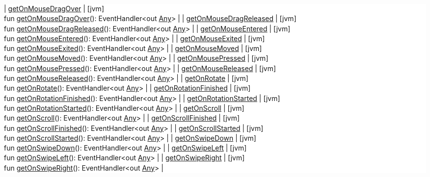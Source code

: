 | [getOnMouseDragOver](../../it.unibo.alchemist.boundary.monitors/-leaflet-map-display/index.md#1108207637%2FFunctions%2F-267951372) | [jvm]<br>fun [getOnMouseDragOver](../../it.unibo.alchemist.boundary.monitors/-leaflet-map-display/index.md#1108207637%2FFunctions%2F-267951372)(): EventHandler<out [Any](https://kotlinlang.org/api/latest/jvm/stdlib/kotlin/-any/index.html)> |
| [getOnMouseDragReleased](../../it.unibo.alchemist.boundary.monitors/-leaflet-map-display/index.md#488353228%2FFunctions%2F-267951372) | [jvm]<br>fun [getOnMouseDragReleased](../../it.unibo.alchemist.boundary.monitors/-leaflet-map-display/index.md#488353228%2FFunctions%2F-267951372)(): EventHandler<out [Any](https://kotlinlang.org/api/latest/jvm/stdlib/kotlin/-any/index.html)> |
| [getOnMouseEntered](../../it.unibo.alchemist.boundary.monitors/-leaflet-map-display/index.md#-1213215066%2FFunctions%2F-267951372) | [jvm]<br>fun [getOnMouseEntered](../../it.unibo.alchemist.boundary.monitors/-leaflet-map-display/index.md#-1213215066%2FFunctions%2F-267951372)(): EventHandler<out [Any](https://kotlinlang.org/api/latest/jvm/stdlib/kotlin/-any/index.html)> |
| [getOnMouseExited](../../it.unibo.alchemist.boundary.monitors/-leaflet-map-display/index.md#-385611872%2FFunctions%2F-267951372) | [jvm]<br>fun [getOnMouseExited](../../it.unibo.alchemist.boundary.monitors/-leaflet-map-display/index.md#-385611872%2FFunctions%2F-267951372)(): EventHandler<out [Any](https://kotlinlang.org/api/latest/jvm/stdlib/kotlin/-any/index.html)> |
| [getOnMouseMoved](../../it.unibo.alchemist.boundary.monitors/-leaflet-map-display/index.md#422185194%2FFunctions%2F-267951372) | [jvm]<br>fun [getOnMouseMoved](../../it.unibo.alchemist.boundary.monitors/-leaflet-map-display/index.md#422185194%2FFunctions%2F-267951372)(): EventHandler<out [Any](https://kotlinlang.org/api/latest/jvm/stdlib/kotlin/-any/index.html)> |
| [getOnMousePressed](../../it.unibo.alchemist.boundary.monitors/-leaflet-map-display/index.md#242689627%2FFunctions%2F-267951372) | [jvm]<br>fun [getOnMousePressed](../../it.unibo.alchemist.boundary.monitors/-leaflet-map-display/index.md#242689627%2FFunctions%2F-267951372)(): EventHandler<out [Any](https://kotlinlang.org/api/latest/jvm/stdlib/kotlin/-any/index.html)> |
| [getOnMouseReleased](../../it.unibo.alchemist.boundary.monitors/-leaflet-map-display/index.md#425108640%2FFunctions%2F-267951372) | [jvm]<br>fun [getOnMouseReleased](../../it.unibo.alchemist.boundary.monitors/-leaflet-map-display/index.md#425108640%2FFunctions%2F-267951372)(): EventHandler<out [Any](https://kotlinlang.org/api/latest/jvm/stdlib/kotlin/-any/index.html)> |
| [getOnRotate](../../it.unibo.alchemist.boundary.monitors/-leaflet-map-display/index.md#630149821%2FFunctions%2F-267951372) | [jvm]<br>fun [getOnRotate](../../it.unibo.alchemist.boundary.monitors/-leaflet-map-display/index.md#630149821%2FFunctions%2F-267951372)(): EventHandler<out [Any](https://kotlinlang.org/api/latest/jvm/stdlib/kotlin/-any/index.html)> |
| [getOnRotationFinished](../../it.unibo.alchemist.boundary.monitors/-leaflet-map-display/index.md#1894621672%2FFunctions%2F-267951372) | [jvm]<br>fun [getOnRotationFinished](../../it.unibo.alchemist.boundary.monitors/-leaflet-map-display/index.md#1894621672%2FFunctions%2F-267951372)(): EventHandler<out [Any](https://kotlinlang.org/api/latest/jvm/stdlib/kotlin/-any/index.html)> |
| [getOnRotationStarted](../../it.unibo.alchemist.boundary.monitors/-leaflet-map-display/index.md#-68662177%2FFunctions%2F-267951372) | [jvm]<br>fun [getOnRotationStarted](../../it.unibo.alchemist.boundary.monitors/-leaflet-map-display/index.md#-68662177%2FFunctions%2F-267951372)(): EventHandler<out [Any](https://kotlinlang.org/api/latest/jvm/stdlib/kotlin/-any/index.html)> |
| [getOnScroll](../../it.unibo.alchemist.boundary.monitors/-leaflet-map-display/index.md#1301769611%2FFunctions%2F-267951372) | [jvm]<br>fun [getOnScroll](../../it.unibo.alchemist.boundary.monitors/-leaflet-map-display/index.md#1301769611%2FFunctions%2F-267951372)(): EventHandler<out [Any](https://kotlinlang.org/api/latest/jvm/stdlib/kotlin/-any/index.html)> |
| [getOnScrollFinished](../../it.unibo.alchemist.boundary.monitors/-leaflet-map-display/index.md#1780384569%2FFunctions%2F-267951372) | [jvm]<br>fun [getOnScrollFinished](../../it.unibo.alchemist.boundary.monitors/-leaflet-map-display/index.md#1780384569%2FFunctions%2F-267951372)(): EventHandler<out [Any](https://kotlinlang.org/api/latest/jvm/stdlib/kotlin/-any/index.html)> |
| [getOnScrollStarted](../../it.unibo.alchemist.boundary.monitors/-leaflet-map-display/index.md#-1319273234%2FFunctions%2F-267951372) | [jvm]<br>fun [getOnScrollStarted](../../it.unibo.alchemist.boundary.monitors/-leaflet-map-display/index.md#-1319273234%2FFunctions%2F-267951372)(): EventHandler<out [Any](https://kotlinlang.org/api/latest/jvm/stdlib/kotlin/-any/index.html)> |
| [getOnSwipeDown](../../it.unibo.alchemist.boundary.monitors/-leaflet-map-display/index.md#1191470694%2FFunctions%2F-267951372) | [jvm]<br>fun [getOnSwipeDown](../../it.unibo.alchemist.boundary.monitors/-leaflet-map-display/index.md#1191470694%2FFunctions%2F-267951372)(): EventHandler<out [Any](https://kotlinlang.org/api/latest/jvm/stdlib/kotlin/-any/index.html)> |
| [getOnSwipeLeft](../../it.unibo.alchemist.boundary.monitors/-leaflet-map-display/index.md#1712264865%2FFunctions%2F-267951372) | [jvm]<br>fun [getOnSwipeLeft](../../it.unibo.alchemist.boundary.monitors/-leaflet-map-display/index.md#1712264865%2FFunctions%2F-267951372)(): EventHandler<out [Any](https://kotlinlang.org/api/latest/jvm/stdlib/kotlin/-any/index.html)> |
| [getOnSwipeRight](../../it.unibo.alchemist.boundary.monitors/-leaflet-map-display/index.md#-1520956042%2FFunctions%2F-267951372) | [jvm]<br>fun [getOnSwipeRight](../../it.unibo.alchemist.boundary.monitors/-leaflet-map-display/index.md#-1520956042%2FFunctions%2F-267951372)(): EventHandler<out [Any](https://kotlinlang.org/api/latest/jvm/stdlib/kotlin/-any/index.html)> |